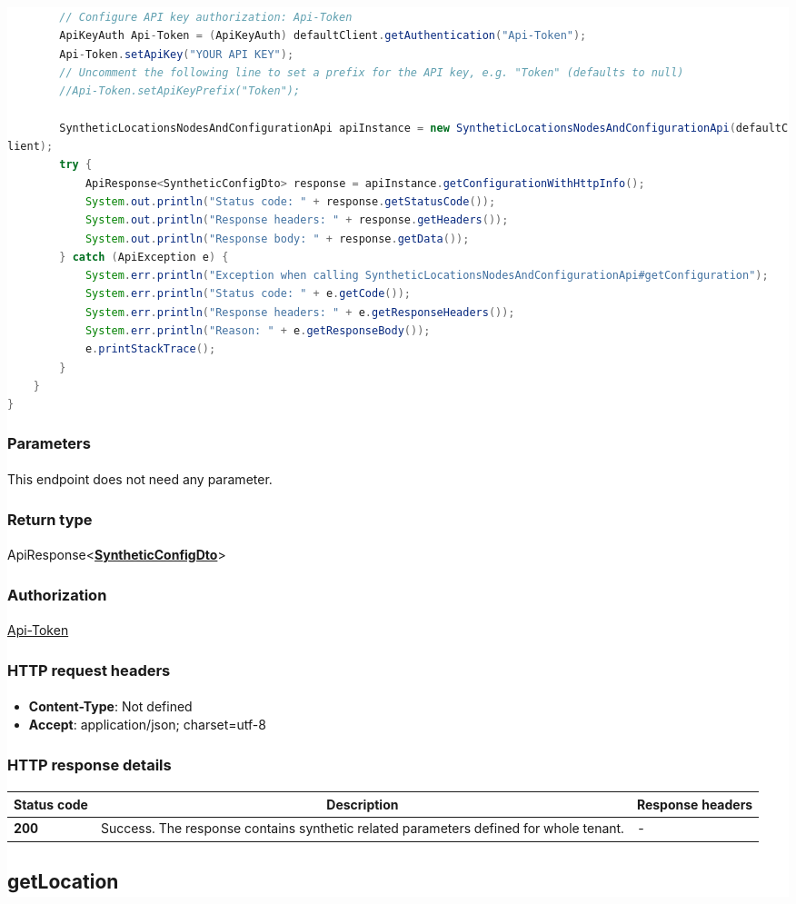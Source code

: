 ```java
        // Configure API key authorization: Api-Token
        ApiKeyAuth Api-Token = (ApiKeyAuth) defaultClient.getAuthentication("Api-Token");
        Api-Token.setApiKey("YOUR API KEY");
        // Uncomment the following line to set a prefix for the API key, e.g. "Token" (defaults to null)
        //Api-Token.setApiKeyPrefix("Token");

        SyntheticLocationsNodesAndConfigurationApi apiInstance = new SyntheticLocationsNodesAndConfigurationApi(defaultClient);
        try {
            ApiResponse<SyntheticConfigDto> response = apiInstance.getConfigurationWithHttpInfo();
            System.out.println("Status code: " + response.getStatusCode());
            System.out.println("Response headers: " + response.getHeaders());
            System.out.println("Response body: " + response.getData());
        } catch (ApiException e) {
            System.err.println("Exception when calling SyntheticLocationsNodesAndConfigurationApi#getConfiguration");
            System.err.println("Status code: " + e.getCode());
            System.err.println("Response headers: " + e.getResponseHeaders());
            System.err.println("Reason: " + e.getResponseBody());
            e.printStackTrace();
        }
    }
}
```

### Parameters

This endpoint does not need any parameter.

### Return type

ApiResponse<[**SyntheticConfigDto**](SyntheticConfigDto.md)>


### Authorization

[Api-Token](../README.md#Api-Token)

### HTTP request headers

- **Content-Type**: Not defined
- **Accept**: application/json; charset=utf-8

### HTTP response details
| Status code | Description | Response headers |
|-------------|-------------|------------------|
| **200** | Success. The response contains synthetic related parameters defined for whole tenant. |  -  |


## getLocation
